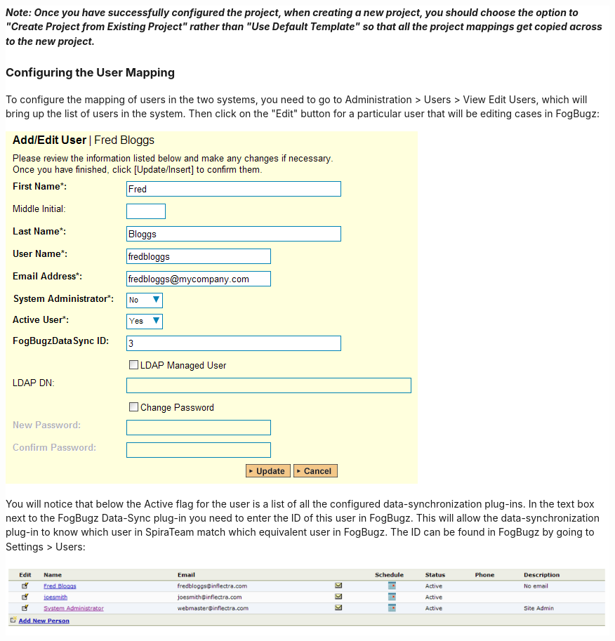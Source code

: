 ***Note: Once you have successfully configured the project, when
creating a new project, you should choose the option to "Create Project
from Existing Project" rather than "Use Default Template" so that all
the project mappings get copied across to the new project.***

### Configuring the User Mapping

To configure the mapping of users in the two systems, you need to go to
Administration \> Users \> View Edit Users, which will bring up the list
of users in the system. Then click on the "Edit" button for a particular
user that will be editing cases in FogBugz:

![](img/Using_SpiraTest_with_FogBugz_108.png)




You will notice that below the Active flag for the user is a list of all
the configured data-synchronization plug-ins. In the text box next to
the FogBugz Data-Sync plug-in you need to enter the ID of this user in
FogBugz. This will allow the data-synchronization plug-in to know which
user in SpiraTeam match which equivalent user in FogBugz. The ID can be
found in FogBugz by going to Settings \> Users:

![](img/Using_SpiraTest_with_FogBugz_109.png)
